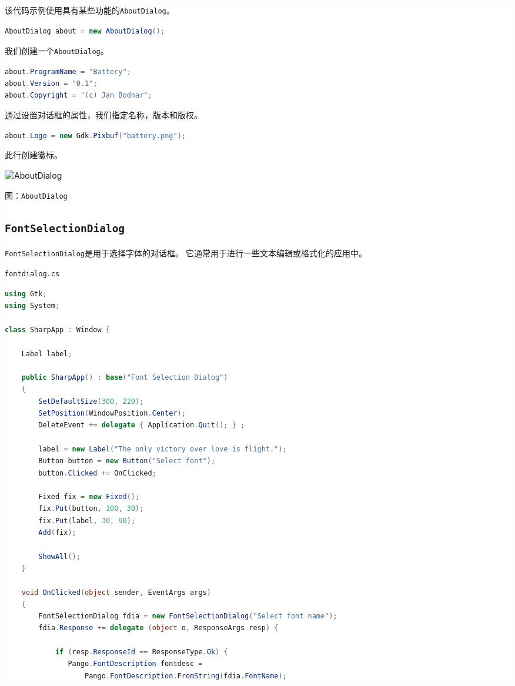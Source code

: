 该代码示例使用具有某些功能的`AboutDialog`。

```cs
AboutDialog about = new AboutDialog();

```

我们创建一个`AboutDialog`。

```cs
about.ProgramName = "Battery";
about.Version = "0.1";
about.Copyright = "(c) Jan Bodnar";

```

通过设置对话框的属性，我们指定名称，版本和版权。

```cs
about.Logo = new Gdk.Pixbuf("battery.png");

```

此行创建徽标。

![AboutDialog](img/598a19d225e16a3bef76e447f5c0d046.jpg)

图：`AboutDialog`

## `FontSelectionDialog`

`FontSelectionDialog`是用于选择字体的对话框。 它通常用于进行一些文本编辑或格式化的应用中。

`fontdialog.cs`

```cs
using Gtk;
using System;

class SharpApp : Window {

    Label label;

    public SharpApp() : base("Font Selection Dialog")
    {
        SetDefaultSize(300, 220);
        SetPosition(WindowPosition.Center);
        DeleteEvent += delegate { Application.Quit(); } ;

        label = new Label("The only victory over love is flight.");
        Button button = new Button("Select font");
        button.Clicked += OnClicked;

        Fixed fix = new Fixed();
        fix.Put(button, 100, 30);
        fix.Put(label, 30, 90);
        Add(fix);

        ShowAll();
    }

    void OnClicked(object sender, EventArgs args)
    {
        FontSelectionDialog fdia = new FontSelectionDialog("Select font name");
        fdia.Response += delegate (object o, ResponseArgs resp) {

            if (resp.ResponseId == ResponseType.Ok) {
               Pango.FontDescription fontdesc = 
                   Pango.FontDescription.FromString(fdia.FontName);
```